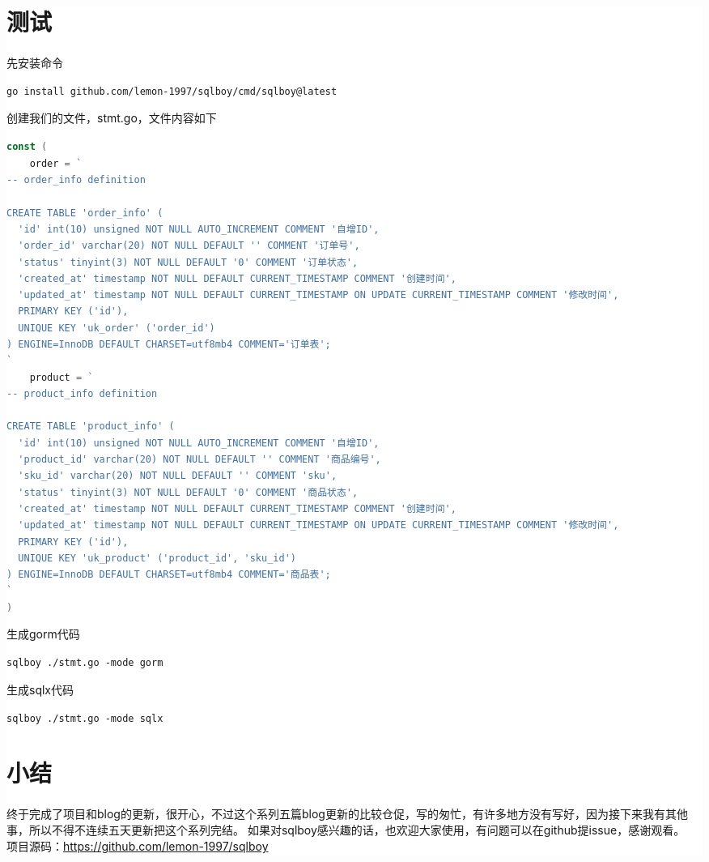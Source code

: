 # 测试
先安装命令
```shell
go install github.com/lemon-1997/sqlboy/cmd/sqlboy@latest
```
创建我们的文件，stmt.go，文件内容如下
```go
const (
	order = `
-- order_info definition

CREATE TABLE 'order_info' (
  'id' int(10) unsigned NOT NULL AUTO_INCREMENT COMMENT '自增ID',
  'order_id' varchar(20) NOT NULL DEFAULT '' COMMENT '订单号',
  'status' tinyint(3) NOT NULL DEFAULT '0' COMMENT '订单状态',
  'created_at' timestamp NOT NULL DEFAULT CURRENT_TIMESTAMP COMMENT '创建时间',
  'updated_at' timestamp NOT NULL DEFAULT CURRENT_TIMESTAMP ON UPDATE CURRENT_TIMESTAMP COMMENT '修改时间',
  PRIMARY KEY ('id'),
  UNIQUE KEY 'uk_order' ('order_id')
) ENGINE=InnoDB DEFAULT CHARSET=utf8mb4 COMMENT='订单表';
`
	product = `
-- product_info definition

CREATE TABLE 'product_info' (
  'id' int(10) unsigned NOT NULL AUTO_INCREMENT COMMENT '自增ID',
  'product_id' varchar(20) NOT NULL DEFAULT '' COMMENT '商品编号',
  'sku_id' varchar(20) NOT NULL DEFAULT '' COMMENT 'sku',
  'status' tinyint(3) NOT NULL DEFAULT '0' COMMENT '商品状态',
  'created_at' timestamp NOT NULL DEFAULT CURRENT_TIMESTAMP COMMENT '创建时间',
  'updated_at' timestamp NOT NULL DEFAULT CURRENT_TIMESTAMP ON UPDATE CURRENT_TIMESTAMP COMMENT '修改时间',
  PRIMARY KEY ('id'),
  UNIQUE KEY 'uk_product' ('product_id', 'sku_id')
) ENGINE=InnoDB DEFAULT CHARSET=utf8mb4 COMMENT='商品表';
`
)
```
生成gorm代码
```shell
sqlboy ./stmt.go -mode gorm
```
生成sqlx代码
```shell
sqlboy ./stmt.go -mode sqlx
```

# 小结
终于完成了项目和blog的更新，很开心，不过这个系列五篇blog更新的比较仓促，写的匆忙，有许多地方没有写好，因为接下来我有其他事，所以不得不连续五天更新把这个系列完结。
如果对sqlboy感兴趣的话，也欢迎大家使用，有问题可以在github提issue，感谢观看。  
项目源码：https://github.com/lemon-1997/sqlboy
